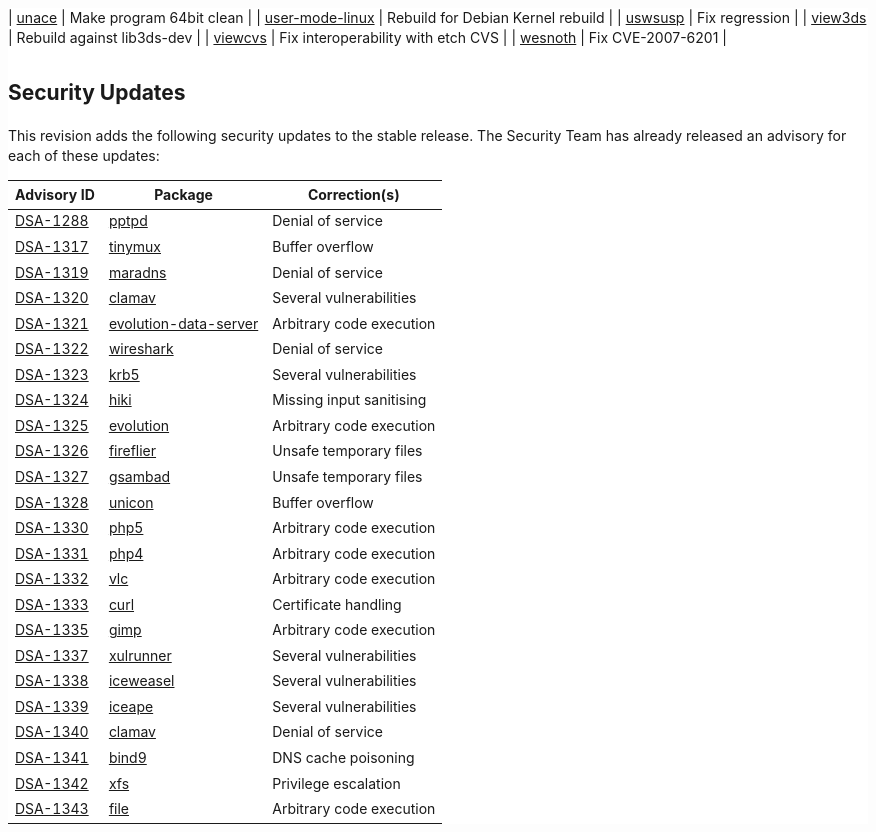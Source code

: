 | [unace](https://packages.debian.org/src:unace) | Make program 64bit clean |
| [user-mode-linux](https://packages.debian.org/src:user-mode-linux) | Rebuild for Debian Kernel rebuild |
| [uswsusp](https://packages.debian.org/src:uswsusp) | Fix regression |
| [view3ds](https://packages.debian.org/src:view3ds) | Rebuild against lib3ds-dev |
| [viewcvs](https://packages.debian.org/src:viewcvs) | Fix interoperability with etch CVS |
| [wesnoth](https://packages.debian.org/src:wesnoth) | Fix CVE-2007-6201 |


Security Updates
----------------


This revision adds the following security updates to the stable release.
The Security Team has already released an advisory for each of these
updates:




| Advisory ID | Package | Correction(s) |
| --- | --- | --- |
| [DSA-1288](https://www.debian.org/security/2007/dsa-1288) | [pptpd](https://packages.debian.org/src:pptpd) | Denial of service |
| [DSA-1317](https://www.debian.org/security/2007/dsa-1317) | [tinymux](https://packages.debian.org/src:tinymux) | Buffer overflow |
| [DSA-1319](https://www.debian.org/security/2007/dsa-1319) | [maradns](https://packages.debian.org/src:maradns) | Denial of service |
| [DSA-1320](https://www.debian.org/security/2007/dsa-1320) | [clamav](https://packages.debian.org/src:clamav) | Several vulnerabilities |
| [DSA-1321](https://www.debian.org/security/2007/dsa-1321) | [evolution-data-server](https://packages.debian.org/src:evolution-data-server) | Arbitrary code execution |
| [DSA-1322](https://www.debian.org/security/2007/dsa-1322) | [wireshark](https://packages.debian.org/src:wireshark) | Denial of service |
| [DSA-1323](https://www.debian.org/security/2007/dsa-1323) | [krb5](https://packages.debian.org/src:krb5) | Several vulnerabilities |
| [DSA-1324](https://www.debian.org/security/2007/dsa-1324) | [hiki](https://packages.debian.org/src:hiki) | Missing input sanitising |
| [DSA-1325](https://www.debian.org/security/2007/dsa-1325) | [evolution](https://packages.debian.org/src:evolution) | Arbitrary code execution |
| [DSA-1326](https://www.debian.org/security/2007/dsa-1326) | [fireflier](https://packages.debian.org/src:fireflier) | Unsafe temporary files |
| [DSA-1327](https://www.debian.org/security/2007/dsa-1327) | [gsambad](https://packages.debian.org/src:gsambad) | Unsafe temporary files |
| [DSA-1328](https://www.debian.org/security/2007/dsa-1328) | [unicon](https://packages.debian.org/src:unicon) | Buffer overflow |
| [DSA-1330](https://www.debian.org/security/2007/dsa-1330) | [php5](https://packages.debian.org/src:php5) | Arbitrary code execution |
| [DSA-1331](https://www.debian.org/security/2007/dsa-1331) | [php4](https://packages.debian.org/src:php4) | Arbitrary code execution |
| [DSA-1332](https://www.debian.org/security/2007/dsa-1332) | [vlc](https://packages.debian.org/src:vlc) | Arbitrary code execution |
| [DSA-1333](https://www.debian.org/security/2007/dsa-1333) | [curl](https://packages.debian.org/src:curl) | Certificate handling |
| [DSA-1335](https://www.debian.org/security/2007/dsa-1335) | [gimp](https://packages.debian.org/src:gimp) | Arbitrary code execution |
| [DSA-1337](https://www.debian.org/security/2007/dsa-1337) | [xulrunner](https://packages.debian.org/src:xulrunner) | Several vulnerabilities |
| [DSA-1338](https://www.debian.org/security/2007/dsa-1338) | [iceweasel](https://packages.debian.org/src:iceweasel) | Several vulnerabilities |
| [DSA-1339](https://www.debian.org/security/2007/dsa-1339) | [iceape](https://packages.debian.org/src:iceape) | Several vulnerabilities |
| [DSA-1340](https://www.debian.org/security/2007/dsa-1340) | [clamav](https://packages.debian.org/src:clamav) | Denial of service |
| [DSA-1341](https://www.debian.org/security/2007/dsa-1341) | [bind9](https://packages.debian.org/src:bind9) | DNS cache poisoning |
| [DSA-1342](https://www.debian.org/security/2007/dsa-1342) | [xfs](https://packages.debian.org/src:xfs) | Privilege escalation |
| [DSA-1343](https://www.debian.org/security/2007/dsa-1343) | [file](https://packages.debian.org/src:file) | Arbitrary code execution |